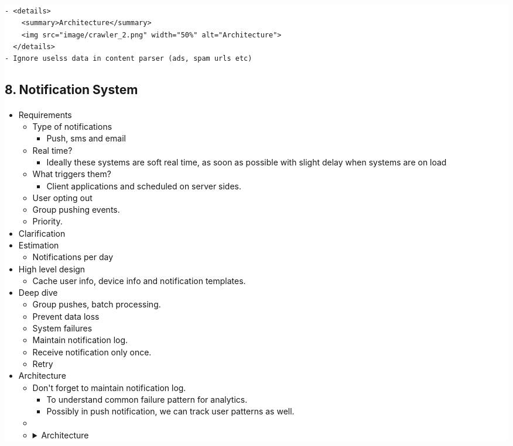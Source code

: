     - <details>
        <summary>Architecture</summary>
        <img src="image/crawler_2.png" width="50%" alt="Architecture">
      </details>
    - Ignore uselss data in content parser (ads, spam urls etc)

## 8. Notification System

- Requirements
    - Type of notifications
        - Push, sms and email
    - Real time?
        - Ideally these systems are soft real time, as soon as possible with slight delay when systems are on load
    - What triggers them?
        - Client applications and scheduled on server sides.
    - User opting out
    - Group pushing events.
    - Priority.
- Clarification
- Estimation
    - Notifications per day
- High level design
    - Cache user info, device info and notification templates.
- Deep dive
    - Group pushes, batch processing.
    - Prevent data loss
    - System failures
    - Maintain notification log.
    - Receive notification only once.
    - Retry
- Architecture
    - Don't forget to maintain notification log.
        - To understand common failure pattern for analytics.
        - Possibly in push notification, we can track user patterns as well.
    -
    - <details>
        <summary>Architecture</summary>